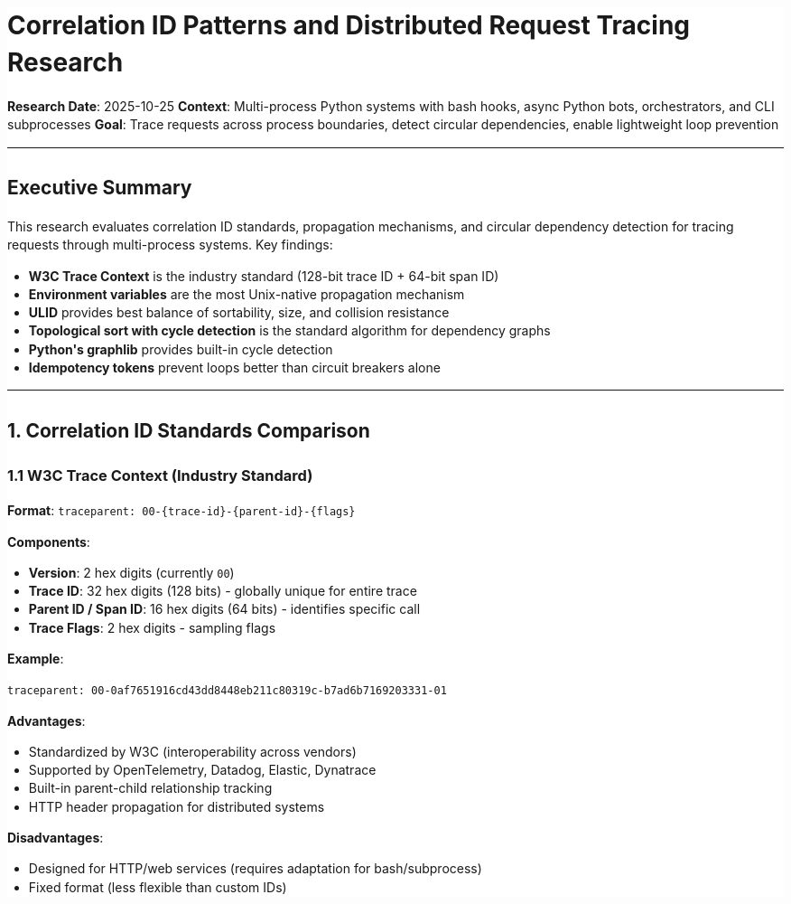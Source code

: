 # Correlation ID Patterns and Distributed Request Tracing Research

**Research Date**: 2025-10-25
**Context**: Multi-process Python systems with bash hooks, async Python bots, orchestrators, and CLI subprocesses
**Goal**: Trace requests across process boundaries, detect circular dependencies, enable lightweight loop prevention

______________________________________________________________________

## Executive Summary

This research evaluates correlation ID standards, propagation mechanisms, and circular dependency detection for tracing requests through multi-process systems. Key findings:

- **W3C Trace Context** is the industry standard (128-bit trace ID + 64-bit span ID)
- **Environment variables** are the most Unix-native propagation mechanism
- **ULID** provides best balance of sortability, size, and collision resistance
- **Topological sort with cycle detection** is the standard algorithm for dependency graphs
- **Python's graphlib** provides built-in cycle detection
- **Idempotency tokens** prevent loops better than circuit breakers alone

______________________________________________________________________

## 1. Correlation ID Standards Comparison

### 1.1 W3C Trace Context (Industry Standard)

**Format**: `traceparent: 00-{trace-id}-{parent-id}-{flags}`

**Components**:

- **Version**: 2 hex digits (currently `00`)
- **Trace ID**: 32 hex digits (128 bits) - globally unique for entire trace
- **Parent ID / Span ID**: 16 hex digits (64 bits) - identifies specific call
- **Trace Flags**: 2 hex digits - sampling flags

**Example**:

```
traceparent: 00-0af7651916cd43dd8448eb211c80319c-b7ad6b7169203331-01
```

**Advantages**:

- Standardized by W3C (interoperability across vendors)
- Supported by OpenTelemetry, Datadog, Elastic, Dynatrace
- Built-in parent-child relationship tracking
- HTTP header propagation for distributed systems

**Disadvantages**:

- Designed for HTTP/web services (requires adaptation for bash/subprocess)
- Fixed format (less flexible than custom IDs)
